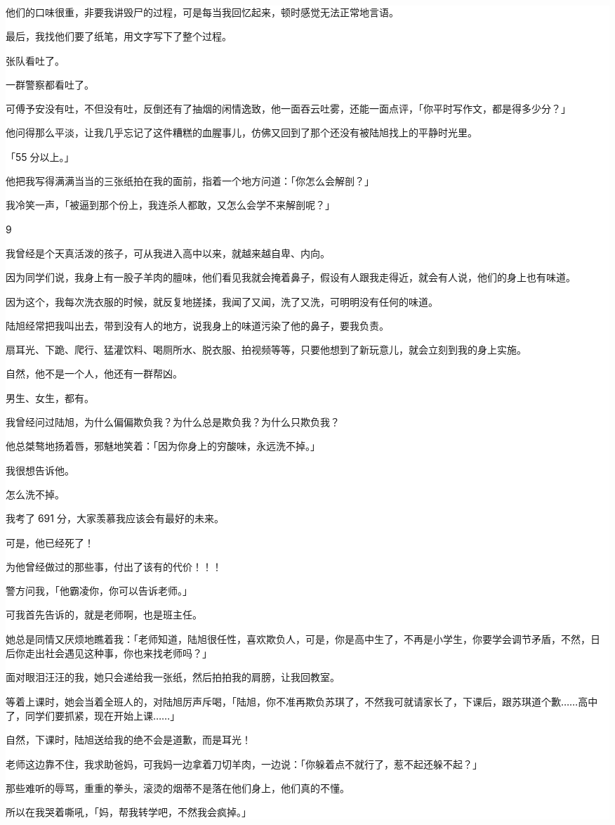 他们的口味很重，非要我讲毁尸的过程，可是每当我回忆起来，顿时感觉无法正常地言语。

最后，我找他们要了纸笔，用文字写下了整个过程。

张队看吐了。

一群警察都看吐了。

可傅予安没有吐，不但没有吐，反倒还有了抽烟的闲情逸致，他一面吞云吐雾，还能一面点评，「你平时写作文，都是得多少分？」

他问得那么平淡，让我几乎忘记了这件糟糕的血腥事儿，仿佛又回到了那个还没有被陆旭找上的平静时光里。

「55 分以上。」

他把我写得满满当当的三张纸拍在我的面前，指着一个地方问道：「你怎么会解剖？」

我冷笑一声，「被逼到那个份上，我连杀人都敢，又怎么会学不来解剖呢？」

9

我曾经是个天真活泼的孩子，可从我进入高中以来，就越来越自卑、内向。

因为同学们说，我身上有一股子羊肉的膻味，他们看见我就会掩着鼻子，假设有人跟我走得近，就会有人说，他们的身上也有味道。

因为这个，我每次洗衣服的时候，就反复地搓揉，我闻了又闻，洗了又洗，可明明没有任何的味道。

陆旭经常把我叫出去，带到没有人的地方，说我身上的味道污染了他的鼻子，要我负责。

扇耳光、下跪、爬行、猛灌饮料、喝厕所水、脱衣服、拍视频等等，只要他想到了新玩意儿，就会立刻到我的身上实施。

自然，他不是一个人，他还有一群帮凶。

男生、女生，都有。

我曾经问过陆旭，为什么偏偏欺负我？为什么总是欺负我？为什么只欺负我？

他总桀骜地扬着唇，邪魅地笑着：「因为你身上的穷酸味，永远洗不掉。」

我很想告诉他。

怎么洗不掉。

我考了 691 分，大家羡慕我应该会有最好的未来。

可是，他已经死了！

为他曾经做过的那些事，付出了该有的代价！！！

警方问我，「他霸凌你，你可以告诉老师。」

可我首先告诉的，就是老师啊，也是班主任。

她总是同情又厌烦地瞧着我：「老师知道，陆旭很任性，喜欢欺负人，可是，你是高中生了，不再是小学生，你要学会调节矛盾，不然，日后你走出社会遇见这种事，你也来找老师吗？」

面对眼泪汪汪的我，她只会递给我一张纸，然后拍拍我的肩膀，让我回教室。

等着上课时，她会当着全班人的，对陆旭厉声斥喝，「陆旭，你不准再欺负苏琪了，不然我可就请家长了，下课后，跟苏琪道个歉……高中了，同学们要抓紧，现在开始上课……」

自然，下课时，陆旭送给我的绝不会是道歉，而是耳光！

老师这边靠不住，我求助爸妈，可我妈一边拿着刀切羊肉，一边说：「你躲着点不就行了，惹不起还躲不起？」

那些难听的辱骂，重重的拳头，滚烫的烟蒂不是落在他们身上，他们真的不懂。

所以在我哭着嘶吼，「妈，帮我转学吧，不然我会疯掉。」
